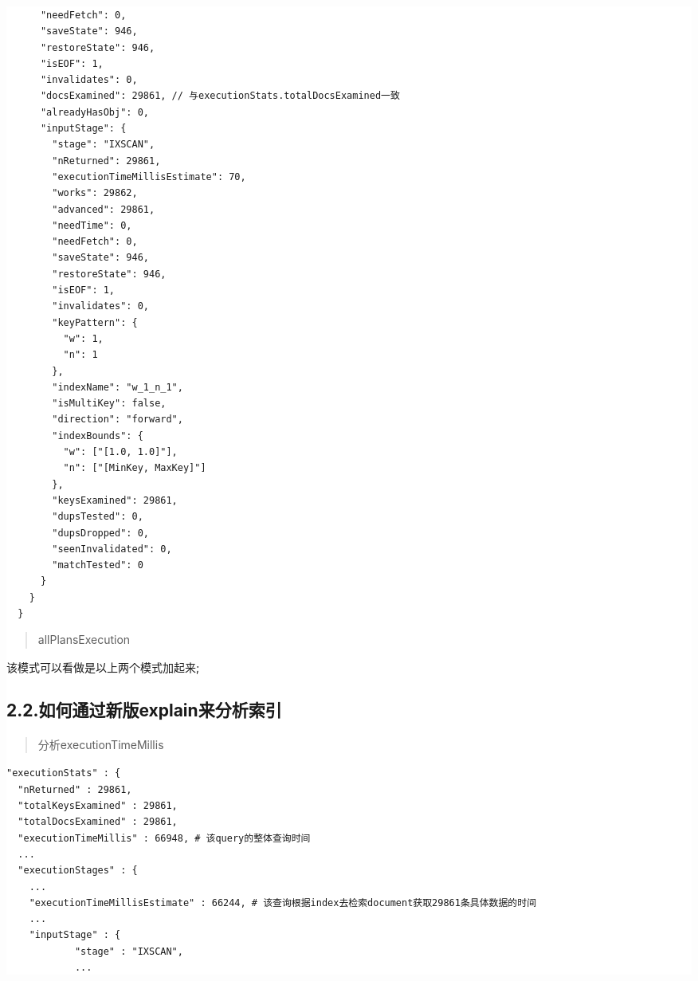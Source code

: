 ```
      "needFetch": 0,
      "saveState": 946,
      "restoreState": 946,
      "isEOF": 1,
      "invalidates": 0,
      "docsExamined": 29861, // 与executionStats.totalDocsExamined一致
      "alreadyHasObj": 0,
      "inputStage": {
        "stage": "IXSCAN",
        "nReturned": 29861,
        "executionTimeMillisEstimate": 70,
        "works": 29862,
        "advanced": 29861,
        "needTime": 0,
        "needFetch": 0,
        "saveState": 946,
        "restoreState": 946,
        "isEOF": 1,
        "invalidates": 0,
        "keyPattern": {
          "w": 1,
          "n": 1
        },
        "indexName": "w_1_n_1",
        "isMultiKey": false,
        "direction": "forward",
        "indexBounds": {
          "w": ["[1.0, 1.0]"],
          "n": ["[MinKey, MaxKey]"]
        },
        "keysExamined": 29861,
        "dupsTested": 0,
        "dupsDropped": 0,
        "seenInvalidated": 0,
        "matchTested": 0
      }
    }
  }

```

> allPlansExecution

该模式可以看做是以上两个模式加起来;



## 2.2.如何通过新版explain来分析索引

> 分析executionTimeMillis

```
"executionStats" : {
  "nReturned" : 29861,
  "totalKeysExamined" : 29861,
  "totalDocsExamined" : 29861,
  "executionTimeMillis" : 66948, # 该query的整体查询时间
  ...
  "executionStages" : {
    ...
    "executionTimeMillisEstimate" : 66244, # 该查询根据index去检索document获取29861条具体数据的时间
    ...
    "inputStage" : {
            "stage" : "IXSCAN",
            ...
```